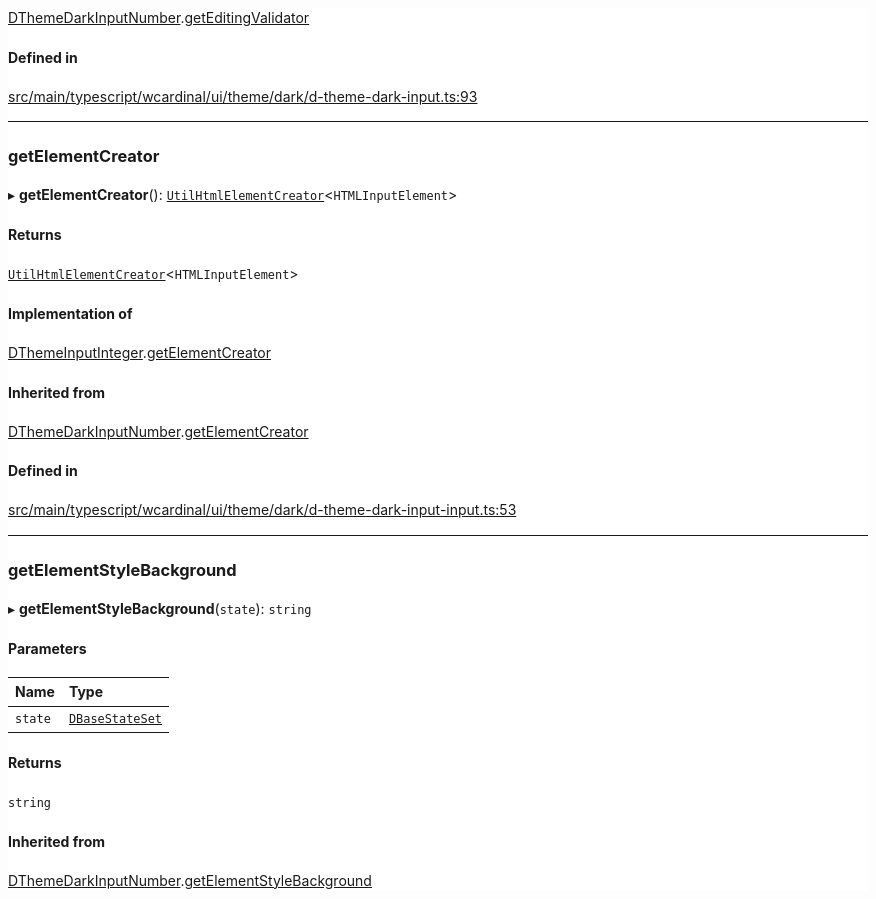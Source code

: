 [DThemeDarkInputNumber](DThemeDarkInputNumber.md).[getEditingValidator](DThemeDarkInputNumber.md#geteditingvalidator)

#### Defined in

[src/main/typescript/wcardinal/ui/theme/dark/d-theme-dark-input.ts:93](https://github.com/winter-cardinal/winter-cardinal-ui/blob/v0.407.0/src/main/typescript/wcardinal/ui/theme/dark/d-theme-dark-input.ts#L93)

___

### getElementCreator

▸ **getElementCreator**(): [`UtilHtmlElementCreator`](../index.md#utilhtmlelementcreator)\<`HTMLInputElement`\>

#### Returns

[`UtilHtmlElementCreator`](../index.md#utilhtmlelementcreator)\<`HTMLInputElement`\>

#### Implementation of

[DThemeInputInteger](../interfaces/DThemeInputInteger.md).[getElementCreator](../interfaces/DThemeInputInteger.md#getelementcreator)

#### Inherited from

[DThemeDarkInputNumber](DThemeDarkInputNumber.md).[getElementCreator](DThemeDarkInputNumber.md#getelementcreator)

#### Defined in

[src/main/typescript/wcardinal/ui/theme/dark/d-theme-dark-input-input.ts:53](https://github.com/winter-cardinal/winter-cardinal-ui/blob/v0.407.0/src/main/typescript/wcardinal/ui/theme/dark/d-theme-dark-input-input.ts#L53)

___

### getElementStyleBackground

▸ **getElementStyleBackground**(`state`): `string`

#### Parameters

| Name | Type |
| :------ | :------ |
| `state` | [`DBaseStateSet`](../interfaces/DBaseStateSet.md) |

#### Returns

`string`

#### Inherited from

[DThemeDarkInputNumber](DThemeDarkInputNumber.md).[getElementStyleBackground](DThemeDarkInputNumber.md#getelementstylebackground)
